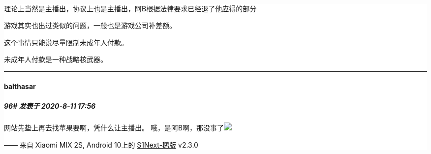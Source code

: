 理论上当然是主播出，协议上也是主播出，阿B根据法律要求已经退了他应得的部分


游戏其实也出过类似的问题，一般也是游戏公司补差额。

这个事情只能说尽量限制未成年人付款。

未成年人付款是一种战略核武器。







*****

####  balthasar  
##### 96#       发表于 2020-8-11 17:56




网站先垫上再去找苹果要啊，凭什么让主播出。
哦，是阿B啊，那没事了<img src="https://static.saraba1st.com/image/smiley/face2017/037.png" referrerpolicy="no-referrer">

—— 来自 Xiaomi MIX 2S, Android 10上的 [S1Next-鹅版](https://github.com/ykrank/S1-Next/releases) v2.3.0





                                              